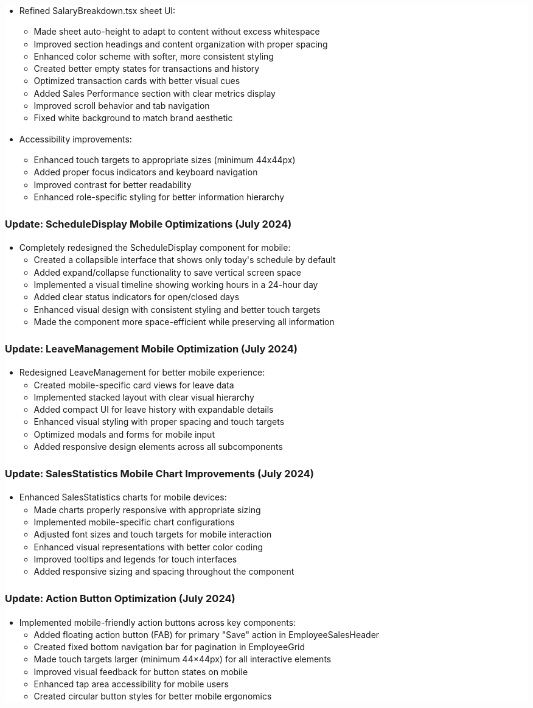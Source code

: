 - Refined SalaryBreakdown.tsx sheet UI:
  - Made sheet auto-height to adapt to content without excess whitespace
  - Improved section headings and content organization with proper spacing
  - Enhanced color scheme with softer, more consistent styling
  - Created better empty states for transactions and history
  - Optimized transaction cards with better visual cues
  - Added Sales Performance section with clear metrics display
  - Improved scroll behavior and tab navigation
  - Fixed white background to match brand aesthetic

- Accessibility improvements:
  - Enhanced touch targets to appropriate sizes (minimum 44x44px)
  - Added proper focus indicators and keyboard navigation
  - Improved contrast for better readability
  - Enhanced role-specific styling for better information hierarchy

### Update: ScheduleDisplay Mobile Optimizations (July 2024)
- Completely redesigned the ScheduleDisplay component for mobile:
  - Created a collapsible interface that shows only today's schedule by default
  - Added expand/collapse functionality to save vertical screen space
  - Implemented a visual timeline showing working hours in a 24-hour day
  - Added clear status indicators for open/closed days
  - Enhanced visual design with consistent styling and better touch targets
  - Made the component more space-efficient while preserving all information

### Update: LeaveManagement Mobile Optimization (July 2024)
- Redesigned LeaveManagement for better mobile experience:
  - Created mobile-specific card views for leave data
  - Implemented stacked layout with clear visual hierarchy
  - Added compact UI for leave history with expandable details
  - Enhanced visual styling with proper spacing and touch targets
  - Optimized modals and forms for mobile input
  - Added responsive design elements across all subcomponents

### Update: SalesStatistics Mobile Chart Improvements (July 2024)
- Enhanced SalesStatistics charts for mobile devices:
  - Made charts properly responsive with appropriate sizing
  - Implemented mobile-specific chart configurations
  - Adjusted font sizes and touch targets for mobile interaction
  - Enhanced visual representations with better color coding
  - Improved tooltips and legends for touch interfaces
  - Added responsive sizing and spacing throughout the component

### Update: Action Button Optimization (July 2024)
- Implemented mobile-friendly action buttons across key components:
  - Added floating action button (FAB) for primary "Save" action in EmployeeSalesHeader
  - Created fixed bottom navigation bar for pagination in EmployeeGrid
  - Made touch targets larger (minimum 44×44px) for all interactive elements
  - Improved visual feedback for button states on mobile
  - Enhanced tap area accessibility for mobile users
  - Created circular button styles for better mobile ergonomics
